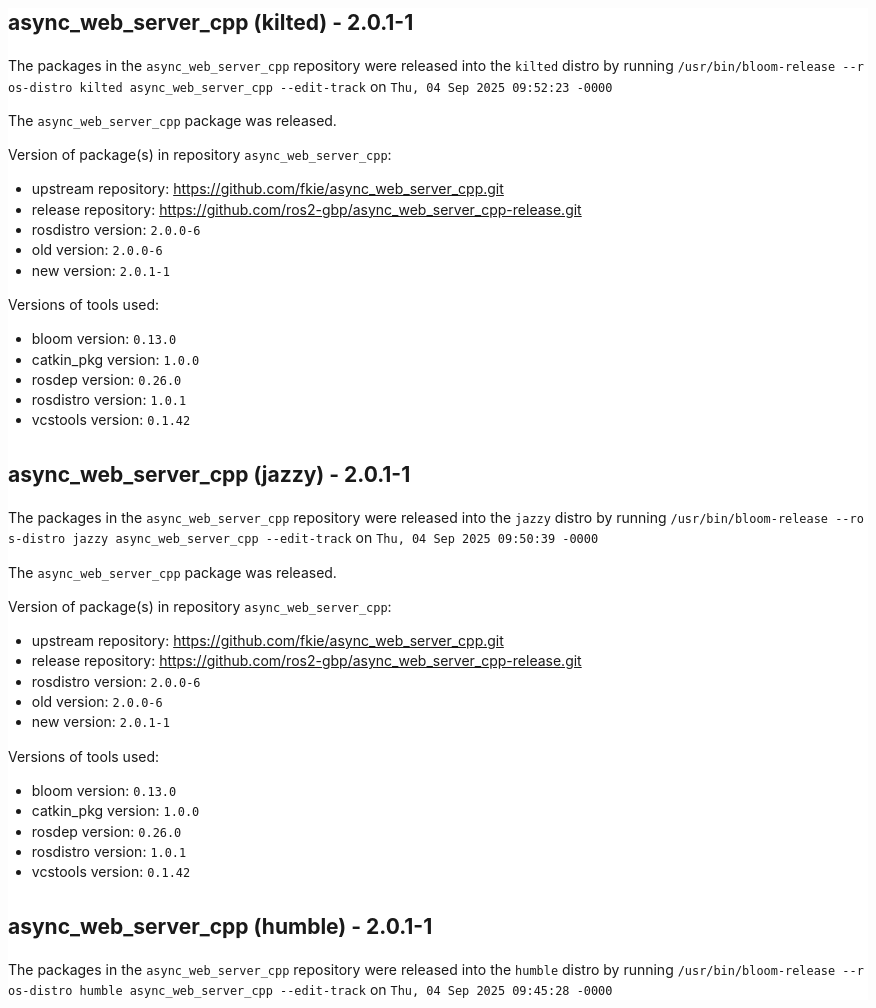 ## async_web_server_cpp (kilted) - 2.0.1-1

The packages in the `async_web_server_cpp` repository were released into the `kilted` distro by running `/usr/bin/bloom-release --ros-distro kilted async_web_server_cpp --edit-track` on `Thu, 04 Sep 2025 09:52:23 -0000`

The `async_web_server_cpp` package was released.

Version of package(s) in repository `async_web_server_cpp`:

- upstream repository: https://github.com/fkie/async_web_server_cpp.git
- release repository: https://github.com/ros2-gbp/async_web_server_cpp-release.git
- rosdistro version: `2.0.0-6`
- old version: `2.0.0-6`
- new version: `2.0.1-1`

Versions of tools used:

- bloom version: `0.13.0`
- catkin_pkg version: `1.0.0`
- rosdep version: `0.26.0`
- rosdistro version: `1.0.1`
- vcstools version: `0.1.42`


## async_web_server_cpp (jazzy) - 2.0.1-1

The packages in the `async_web_server_cpp` repository were released into the `jazzy` distro by running `/usr/bin/bloom-release --ros-distro jazzy async_web_server_cpp --edit-track` on `Thu, 04 Sep 2025 09:50:39 -0000`

The `async_web_server_cpp` package was released.

Version of package(s) in repository `async_web_server_cpp`:

- upstream repository: https://github.com/fkie/async_web_server_cpp.git
- release repository: https://github.com/ros2-gbp/async_web_server_cpp-release.git
- rosdistro version: `2.0.0-6`
- old version: `2.0.0-6`
- new version: `2.0.1-1`

Versions of tools used:

- bloom version: `0.13.0`
- catkin_pkg version: `1.0.0`
- rosdep version: `0.26.0`
- rosdistro version: `1.0.1`
- vcstools version: `0.1.42`


## async_web_server_cpp (humble) - 2.0.1-1

The packages in the `async_web_server_cpp` repository were released into the `humble` distro by running `/usr/bin/bloom-release --ros-distro humble async_web_server_cpp --edit-track` on `Thu, 04 Sep 2025 09:45:28 -0000`
